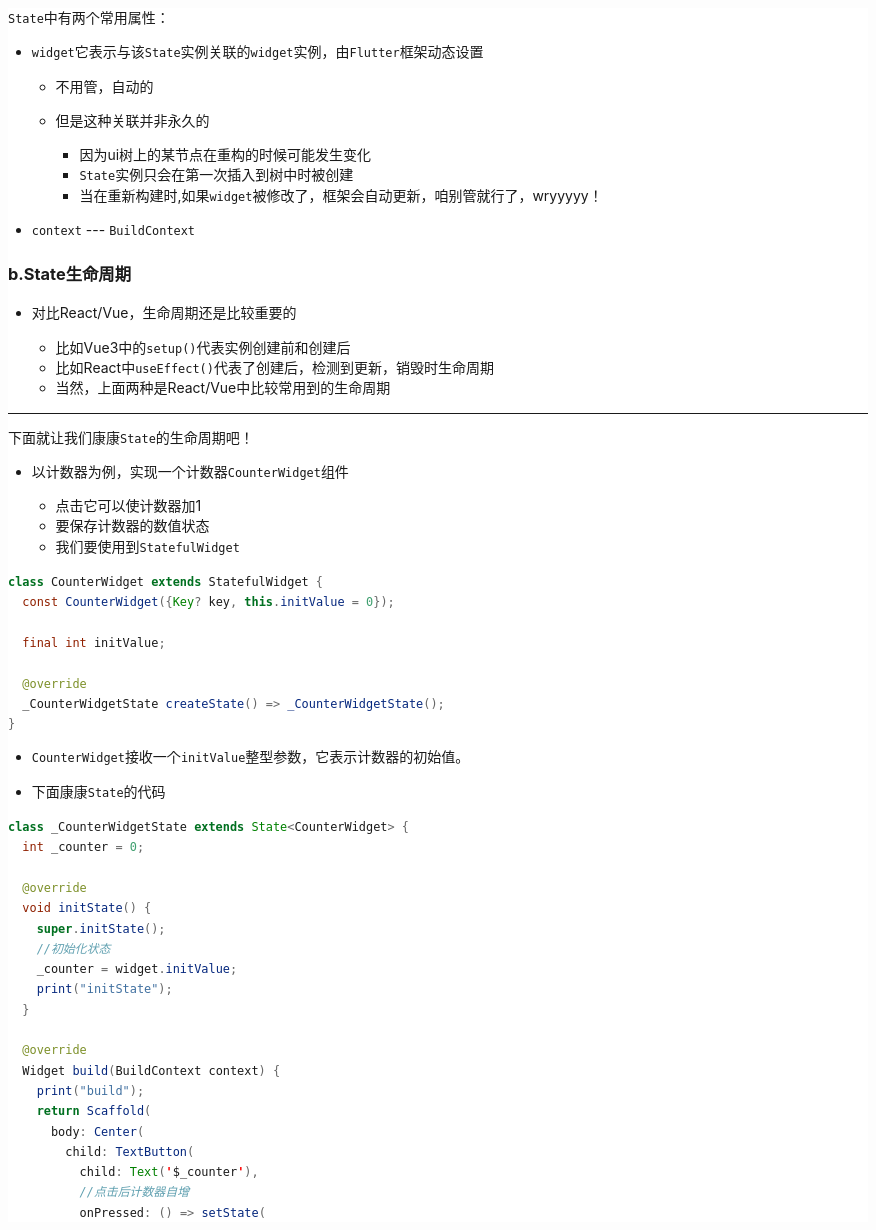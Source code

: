 `State`中有两个常用属性：

-   `widget`它表示与该`State`实例关联的`widget`实例，由`Flutter`框架动态设置

    -   不用管，自动的

    -   但是这种关联并非永久的

        -   因为ui树上的某节点在重构的时候可能发生变化
        -   `State`实例只会在第一次插入到树中时被创建
        -   当在重新构建时,如果`widget`被修改了，框架会自动更新，咱别管就行了，wryyyyy！



-   `context` --- `BuildContext`

### b.State生命周期

-   对比React/Vue，生命周期还是比较重要的

    -   比如Vue3中的`setup()`代表实例创建前和创建后
    -   比如React中`useEffect()`代表了创建后，检测到更新，销毁时生命周期
    -   当然，上面两种是React/Vue中比较常用到的生命周期

***

下面就让我们康康`State`的生命周期吧！

-   以计数器为例，实现一个计数器`CounterWidget`组件

    -   点击它可以使计数器加1
    -   要保存计数器的数值状态
    -   我们要使用到`StatefulWidget`

```java
class CounterWidget extends StatefulWidget {
  const CounterWidget({Key? key, this.initValue = 0});

  final int initValue;

  @override
  _CounterWidgetState createState() => _CounterWidgetState();
}
```

-   `CounterWidget`接收一个`initValue`整型参数，它表示计数器的初始值。



-   下面康康`State`的代码

```java
class _CounterWidgetState extends State<CounterWidget> {
  int _counter = 0;

  @override
  void initState() {
    super.initState();
    //初始化状态
    _counter = widget.initValue;
    print("initState");
  }

  @override
  Widget build(BuildContext context) {
    print("build");
    return Scaffold(
      body: Center(
        child: TextButton(
          child: Text('$_counter'),
          //点击后计数器自增
          onPressed: () => setState(
```